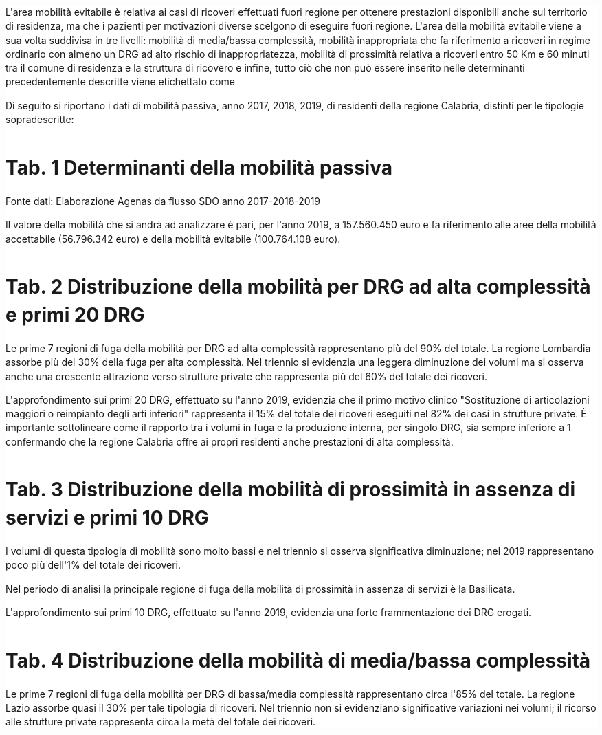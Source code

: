 L'area mobilità evitabile è relativa ai casi di ricoveri effettuati fuori regione per ottenere prestazioni disponibili anche sul territorio di residenza, ma che i pazienti per motivazioni diverse scelgono di eseguire fuori regione. L'area della mobilità evitabile viene a sua volta suddivisa in tre livelli: mobilità di media/bassa complessità, mobilità inappropriata che fa riferimento a ricoveri in regime ordinario con almeno un DRG ad alto rischio di inappropriatezza, mobilità di prossimità relativa a ricoveri entro 50 Km e 60 minuti tra il comune di residenza e la struttura di ricovero e infine, tutto ciò che non può essere inserito nelle determinanti precedentemente descritte viene etichettato come

Di seguito si riportano i dati di mobilità passiva, anno 2017, 2018, 2019, di residenti della regione Calabria, distinti per le tipologie sopradescritte:

# Tab. 1 Determinanti della mobilità passiva
Fonte dati: Elaborazione Agenas da flusso SDO anno 2017-2018-2019

Il valore della mobilità che si andrà ad analizzare è pari, per l'anno 2019, a 157.560.450 euro e fa riferimento alle aree della mobilità accettabile (56.796.342 euro) e della mobilità evitabile (100.764.108 euro).

# Tab. 2 Distribuzione della mobilità per DRG ad alta complessità e primi 20 DRG
Le prime 7 regioni di fuga della mobilità per DRG ad alta complessità rappresentano più del 90% del totale. La regione Lombardia assorbe più del 30% della fuga per alta complessità. Nel triennio si evidenzia una leggera diminuzione dei volumi ma si osserva anche una crescente attrazione verso strutture private che rappresenta più del 60% del totale dei ricoveri.

L'approfondimento sui primi 20 DRG, effettuato su l'anno 2019, evidenzia che il primo motivo clinico "Sostituzione di articolazioni maggiori o reimpianto degli arti inferiori" rappresenta il 15% del totale dei ricoveri eseguiti nel 82% dei casi in strutture private. È importante sottolineare come il rapporto tra i volumi in fuga e la produzione interna, per singolo DRG, sia sempre inferiore a 1 confermando che la regione Calabria offre ai propri residenti anche prestazioni di alta complessità.

# Tab. 3 Distribuzione della mobilità di prossimità in assenza di servizi e primi 10 DRG
I volumi di questa tipologia di mobilità sono molto bassi e nel triennio si osserva significativa diminuzione; nel 2019 rappresentano poco più dell'1% del totale dei ricoveri.

Nel periodo di analisi la principale regione di fuga della mobilità di prossimità in assenza di servizi è la Basilicata.

L'approfondimento sui primi 10 DRG, effettuato su l'anno 2019, evidenzia una forte frammentazione dei DRG erogati.

# Tab. 4 Distribuzione della mobilità di media/bassa complessità
Le prime 7 regioni di fuga della mobilità per DRG di bassa/media complessità rappresentano circa l'85% del totale. La regione Lazio assorbe quasi il 30% per tale tipologia di ricoveri. Nel triennio non si evidenziano significative variazioni nei volumi; il ricorso alle strutture private rappresenta circa la metà del totale dei ricoveri.
